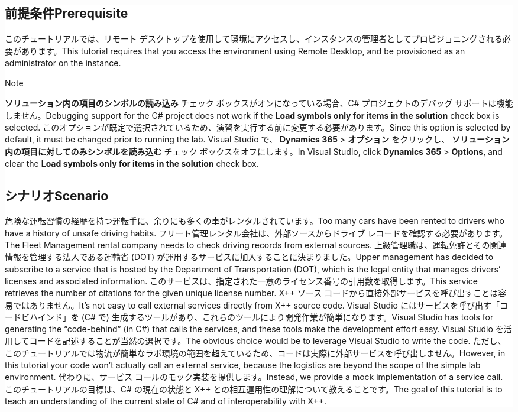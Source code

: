## <a name="prerequisite"></a><span data-ttu-id="c30e3-112">前提条件</span><span class="sxs-lookup"><span data-stu-id="c30e3-112">Prerequisite</span></span>
<span data-ttu-id="c30e3-113">このチュートリアルでは、リモート デスクトップを使用して環境にアクセスし、インスタンスの管理者としてプロビジョニングされる必要があります。</span><span class="sxs-lookup"><span data-stu-id="c30e3-113">This tutorial requires that you access the environment using Remote Desktop, and be provisioned as an administrator on the instance.</span></span> 

> [!NOTE]
> <span data-ttu-id="c30e3-114">**ソリューション内の項目のシンボルの読み込み** チェック ボックスがオンになっている場合、C\# プロジェクトのデバッグ サポートは機能しません。</span><span class="sxs-lookup"><span data-stu-id="c30e3-114">Debugging support for the C\# project does not work if the **Load symbols only for items in the solution** check box is selected.</span></span> <span data-ttu-id="c30e3-115">このオプションが既定で選択されているため、演習を実行する前に変更する必要があります。</span><span class="sxs-lookup"><span data-stu-id="c30e3-115">Since this option is selected by default, it must be changed prior to running the lab.</span></span> <span data-ttu-id="c30e3-116">Visual Studio で、 **Dynamics 365** &gt; **オプション** をクリックし、 **ソリューション内の項目に対してのみシンボルを読み込む** チェック ボックスをオフにします。</span><span class="sxs-lookup"><span data-stu-id="c30e3-116">In Visual Studio, click **Dynamics 365** &gt; **Options**, and clear the **Load symbols only for items in the solution** check box.</span></span>

## <a name="scenario"></a><span data-ttu-id="c30e3-117">シナリオ</span><span class="sxs-lookup"><span data-stu-id="c30e3-117">Scenario</span></span>
<span data-ttu-id="c30e3-118">危険な運転習慣の経歴を持つ運転手に、余りにも多くの車がレンタルされています。</span><span class="sxs-lookup"><span data-stu-id="c30e3-118">Too many cars have been rented to drivers who have a history of unsafe driving habits.</span></span> <span data-ttu-id="c30e3-119">フリート管理レンタル会社は、外部ソースからドライブ レコードを確認する必要があります。</span><span class="sxs-lookup"><span data-stu-id="c30e3-119">The Fleet Management rental company needs to check driving records from external sources.</span></span> <span data-ttu-id="c30e3-120">上級管理職は、運転免許とその関連情報を管理する法人である運輸省 (DOT) が運用するサービスに加入することに決まりました。</span><span class="sxs-lookup"><span data-stu-id="c30e3-120">Upper management has decided to subscribe to a service that is hosted by the Department of Transportation (DOT), which is the legal entity that manages drivers’ licenses and associated information.</span></span> <span data-ttu-id="c30e3-121">このサービスは、指定された一意のライセンス番号の引用数を取得します。</span><span class="sxs-lookup"><span data-stu-id="c30e3-121">This service retrieves the number of citations for the given unique license number.</span></span> <span data-ttu-id="c30e3-122">X++ ソース コードから直接外部サービスを呼び出すことは容易ではありません。</span><span class="sxs-lookup"><span data-stu-id="c30e3-122">It’s not easy to call external services directly from X++ source code.</span></span> <span data-ttu-id="c30e3-123">Visual Studio にはサービスを呼び出す「コードビハインド」を (C\# で) 生成するツールがあり、これらのツールにより開発作業が簡単になります。</span><span class="sxs-lookup"><span data-stu-id="c30e3-123">Visual Studio has tools for generating the “code-behind” (in C\#) that calls the services, and these tools make the development effort easy.</span></span> <span data-ttu-id="c30e3-124">Visual Studio を活用してコードを記述することが当然の選択です。</span><span class="sxs-lookup"><span data-stu-id="c30e3-124">The obvious choice would be to leverage Visual Studio to write the code.</span></span> <span data-ttu-id="c30e3-125">ただし、このチュートリアルでは物流が簡単なラボ環境の範囲を超えているため、コードは実際に外部サービスを呼び出しません。</span><span class="sxs-lookup"><span data-stu-id="c30e3-125">However, in this tutorial your code won’t actually call an external service, because the logistics are beyond the scope of the simple lab environment.</span></span> <span data-ttu-id="c30e3-126">代わりに、サービス コールのモック実装を提供します。</span><span class="sxs-lookup"><span data-stu-id="c30e3-126">Instead, we provide a mock implementation of a service call.</span></span> <span data-ttu-id="c30e3-127">このチュートリアルの目標は、C\# の現在の状態と X++ との相互運用性の理解について教えることです。</span><span class="sxs-lookup"><span data-stu-id="c30e3-127">The goal of this tutorial is to teach an understanding of the current state of C\# and of interoperability with X++.</span></span>
